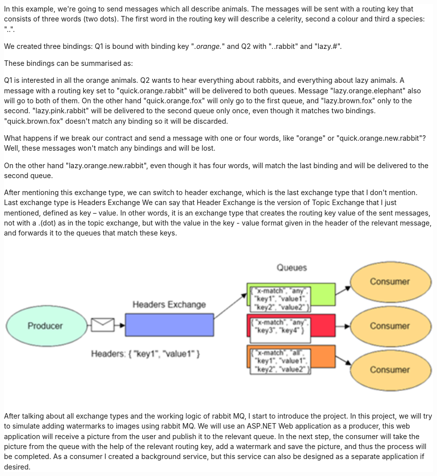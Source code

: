 
In this example, we're going to send messages which all describe animals. The messages will be sent with a routing key that consists of three words (two dots). The first word in the routing key will describe a celerity, second a colour and third a species: "<celerity>.<colour>.<species>".

We created three bindings: Q1 is bound with binding key "*.orange.*" and Q2 with "*.*.rabbit" and "lazy.#".

These bindings can be summarised as:

Q1 is interested in all the orange animals.
Q2 wants to hear everything about rabbits, and everything about lazy animals.
A message with a routing key set to "quick.orange.rabbit" will be delivered to both queues. Message "lazy.orange.elephant" also will go to both of them. On the other hand "quick.orange.fox" will only go to the first queue, and "lazy.brown.fox" only to the second. "lazy.pink.rabbit" will be delivered to the second queue only once, even though it matches two bindings. "quick.brown.fox" doesn't match any binding so it will be discarded.

What happens if we break our contract and send a message with one or four words, like "orange" or "quick.orange.new.rabbit"? Well, these messages won't match any bindings and will be lost.

On the other hand "lazy.orange.new.rabbit", even though it has four words, will match the last binding and will be delivered to the second queue.
  
After mentioning this exchange type, we can switch to header exchange, which is the last exchange type that I don't mention.
Last exchange type is Headers Exchange We can say that Header Exchange is the version of Topic Exchange that I just mentioned, defined as key – value. In other words, it is an exchange type that creates the routing key value of the sent messages, not with a .(dot) as in the topic exchange, but with the value in the key - value format given in the header of the relevant message, and forwards it to the queues that match these keys.
  
<img src="ReadMeImages/RabbitMQ-Header-Exchange.png">

After talking about all exchange types and the working logic of rabbit MQ, I start to introduce the project.
In this project, we will try to simulate adding watermarks to images using rabbit MQ. We will use an ASP.NET Web application as a producer, this web application will receive a picture from the user and publish it to the relevant queue. In the next step, the consumer will take the picture from the queue with the help of the relevant routing key, add a watermark and save the picture, and thus the process will be completed. As a consumer I created a background service, but this service can also be designed as a separate application if desired.
  